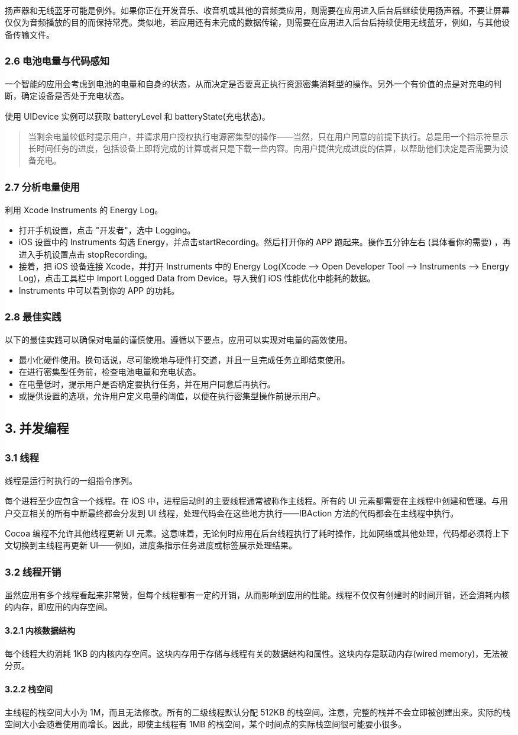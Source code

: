 扬声器和无线蓝牙可能是例外。如果你正在开发音乐、收音机或其他的音频类应用，则需要在应用进入后台后继续使用扬声器。不要让屏幕仅仅为音频播放的目的而保持常亮。类似地，若应用还有未完成的数据传输，则需要在应用进入后台后持续使用无线蓝牙，例如，与其他设备传输文件。

### 2.6 电池电量与代码感知

一个智能的应用会考虑到电池的电量和自身的状态，从而决定是否要真正执行资源密集消耗型的操作。另外一个有价值的点是对充电的判断，确定设备是否处于充电状态。

使用 UIDevice 实例可以获取 batteryLevel 和 batteryState(充电状态)。

> 当剩余电量较低时提示用户，并请求用户授权执行电源密集型的操作——当然，只在用户同意的前提下执行。总是用一个指示符显示长时间任务的进度，包括设备上即将完成的计算或者只是下载一些内容。向用户提供完成进度的估算，以帮助他们决定是否需要为设备充电。


### 2.7 分析电量使用

利用 Xcode Instruments 的 Energy Log。

- 打开手机设置，点击 "开发者"，选中 Logging。
- iOS 设置中的 Instruments 勾选 Energy，并点击startRecording。然后打开你的 APP 跑起来。操作五分钟左右 (具体看你的需要) ，再进入手机设置点击 stopRecording。
- 接着，把 iOS 设备连接 Xcode，并打开 Instruments 中的 Energy Log(Xcode --> Open Developer Tool --> Instruments --> Energy Log)，点击工具栏中 Import Logged Data from Device。导入我们 iOS 性能优化中能耗的数据。
- Instruments 中可以看到你的 APP 的功耗。

### 2.8 最佳实践

以下的最佳实践可以确保对电量的谨慎使用。遵循以下要点，应用可以实现对电量的高效使用。

- 最小化硬件使用。换句话说，尽可能晚地与硬件打交道，并且一旦完成任务立即结束使用。
- 在进行密集型任务前，检查电池电量和充电状态。
- 在电量低时，提示用户是否确定要执行任务，并在用户同意后再执行。
- 或提供设置的选项，允许用户定义电量的阈值，以便在执行密集型操作前提示用户。

## 3. 并发编程

### 3.1 线程

线程是运行时执行的一组指令序列。

每个进程至少应包含一个线程。在 iOS 中，进程启动时的主要线程通常被称作主线程。所有的 UI 元素都需要在主线程中创建和管理。与用户交互相关的所有中断最终都会分发到 UI 线程，处理代码会在这些地方执行——IBAction 方法的代码都会在主线程中执行。

Cocoa 编程不允许其他线程更新 UI 元素。这意味着，无论何时应用在后台线程执行了耗时操作，比如网络或其他处理，代码都必须将上下文切换到主线程再更新 UI——例如，进度条指示任务进度或标签展示处理结果。

### 3.2 线程开销

虽然应用有多个线程看起来非常赞，但每个线程都有一定的开销，从而影响到应用的性能。线程不仅仅有创建时的时间开销，还会消耗内核的内存，即应用的内存空间。

#### 3.2.1 内核数据结构

每个线程大约消耗 1KB 的内核内存空间。这块内存用于存储与线程有关的数据结构和属性。这块内存是联动内存(wired memory)，无法被分页。

#### 3.2.2 栈空间

主线程的栈空间大小为 1M，而且无法修改。所有的二级线程默认分配 512KB 的栈空间。注意，完整的栈并不会立即被创建出来。实际的栈空间大小会随着使用而增长。因此，即使主线程有 1MB 的栈空间，某个时间点的实际栈空间很可能要小很多。
